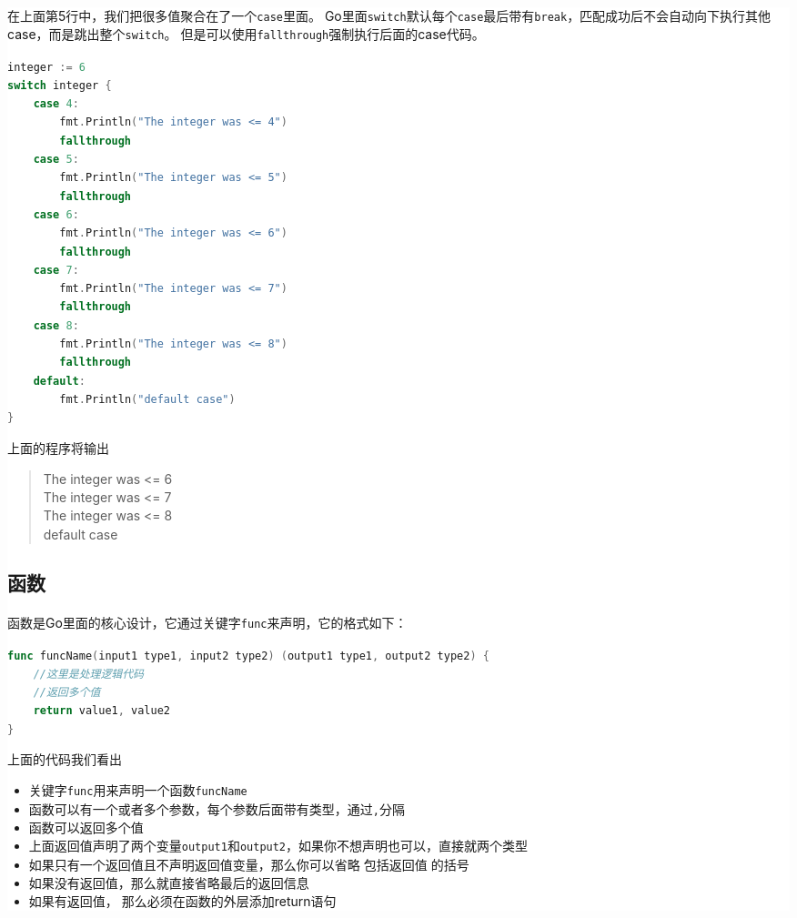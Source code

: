 在上面第5行中，我们把很多值聚合在了一个`case`里面。
Go里面`switch`默认每个`case`最后带有`break`，匹配成功后不会自动向下执行其他case，而是跳出整个`switch`。
但是可以使用`fallthrough`强制执行后面的case代码。
```go
integer := 6
switch integer {
	case 4:
		fmt.Println("The integer was <= 4")
		fallthrough
	case 5:
		fmt.Println("The integer was <= 5")
		fallthrough
	case 6:
		fmt.Println("The integer was <= 6")
		fallthrough
	case 7:
		fmt.Println("The integer was <= 7")
		fallthrough
	case 8:
		fmt.Println("The integer was <= 8")
		fallthrough
	default:
		fmt.Println("default case")
}
```

上面的程序将输出
>
>	The integer was <= 6   
>	The integer was <= 7   
>	The integer was <= 8   
>	default case


## 函数
函数是Go里面的核心设计，它通过关键字`func`来声明，它的格式如下：
```go
func funcName(input1 type1, input2 type2) (output1 type1, output2 type2) {
	//这里是处理逻辑代码
	//返回多个值
	return value1, value2
}
```

上面的代码我们看出

- 关键字`func`用来声明一个函数`funcName`
- 函数可以有一个或者多个参数，每个参数后面带有类型，通过`,`分隔
- 函数可以返回多个值
- 上面返回值声明了两个变量`output1`和`output2`，如果你不想声明也可以，直接就两个类型
- 如果只有一个返回值且不声明返回值变量，那么你可以省略 包括返回值 的括号
- 如果没有返回值，那么就直接省略最后的返回信息
- 如果有返回值， 那么必须在函数的外层添加return语句
